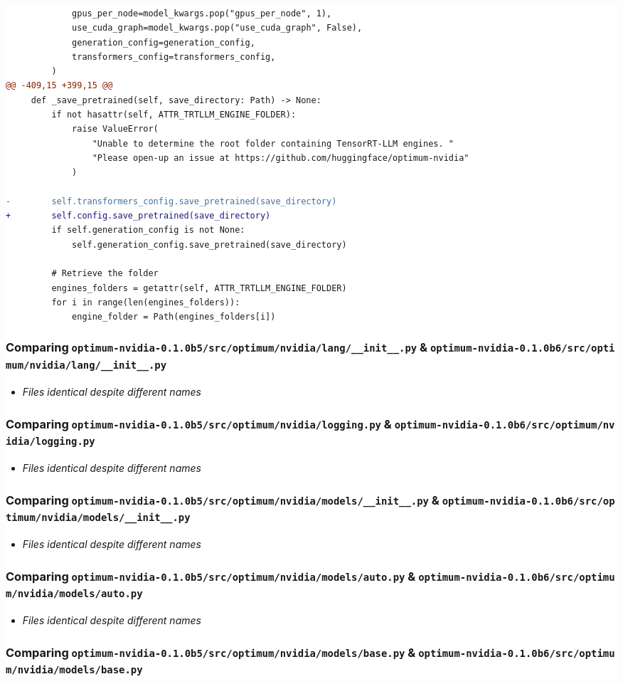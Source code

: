```diff
             gpus_per_node=model_kwargs.pop("gpus_per_node", 1),
             use_cuda_graph=model_kwargs.pop("use_cuda_graph", False),
             generation_config=generation_config,
             transformers_config=transformers_config,
         )
@@ -409,15 +399,15 @@
     def _save_pretrained(self, save_directory: Path) -> None:
         if not hasattr(self, ATTR_TRTLLM_ENGINE_FOLDER):
             raise ValueError(
                 "Unable to determine the root folder containing TensorRT-LLM engines. "
                 "Please open-up an issue at https://github.com/huggingface/optimum-nvidia"
             )
 
-        self.transformers_config.save_pretrained(save_directory)
+        self.config.save_pretrained(save_directory)
         if self.generation_config is not None:
             self.generation_config.save_pretrained(save_directory)
 
         # Retrieve the folder
         engines_folders = getattr(self, ATTR_TRTLLM_ENGINE_FOLDER)
         for i in range(len(engines_folders)):
             engine_folder = Path(engines_folders[i])
```

### Comparing `optimum-nvidia-0.1.0b5/src/optimum/nvidia/lang/__init__.py` & `optimum-nvidia-0.1.0b6/src/optimum/nvidia/lang/__init__.py`

 * *Files identical despite different names*

### Comparing `optimum-nvidia-0.1.0b5/src/optimum/nvidia/logging.py` & `optimum-nvidia-0.1.0b6/src/optimum/nvidia/logging.py`

 * *Files identical despite different names*

### Comparing `optimum-nvidia-0.1.0b5/src/optimum/nvidia/models/__init__.py` & `optimum-nvidia-0.1.0b6/src/optimum/nvidia/models/__init__.py`

 * *Files identical despite different names*

### Comparing `optimum-nvidia-0.1.0b5/src/optimum/nvidia/models/auto.py` & `optimum-nvidia-0.1.0b6/src/optimum/nvidia/models/auto.py`

 * *Files identical despite different names*

### Comparing `optimum-nvidia-0.1.0b5/src/optimum/nvidia/models/base.py` & `optimum-nvidia-0.1.0b6/src/optimum/nvidia/models/base.py`
